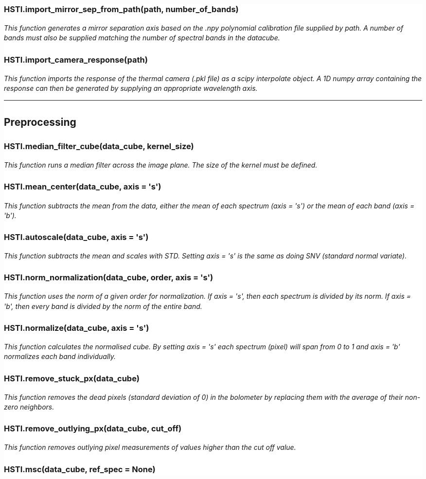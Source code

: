 ### HSTI.import_mirror_sep_from_path(path, number_of_bands)

  *This function generates a mirror separation axis based on the .npy polynomial calibration file supplied by path. A number of bands must also be supplied matching the number of spectral bands in the datacube.*

### HSTI.import_camera_response(path)

  *This function imports the response of the thermal camera (.pkl file) as a scipy interpolate object. A 1D numpy array containing the response can then be generated by supplying an appropriate wavelength axis.*

-------------------

## Preprocessing

### HSTI.median_filter_cube(data_cube, kernel_size)

  *This function runs a median filter across the image plane. The size of the kernel must be defined.*

### HSTI.mean_center(data_cube, axis = 's')

  *This function subtracts the mean from the data, either the mean of each spectrum (axis = 's') or the mean of each band (axis = 'b').*

### HSTI.autoscale(data_cube, axis = 's')

  *This function subtracts the mean and scales with STD. Setting axis = 's' is the same as doing SNV (standard normal variate).*

### HSTI.norm_normalization(data_cube, order, axis = 's')

  *This function uses the norm of a given order for normalization. If axis = 's', then each spectrum is divided by its norm. If axis = 'b', then every band is divided by the norm of the entire band.*

### HSTI.normalize(data_cube, axis = 's')

  *This function calculates the normalised cube. By setting axis = 's' each spectrum (pixel) will span from 0 to 1 and axis = 'b' normalizes each band individually.*

### HSTI.remove_stuck_px(data_cube)

  *This function removes the dead pixels (standard deviation of 0) in the bolometer by replacing them with the average of their non-zero neighbors.*

### HSTI.remove_outlying_px(data_cube, cut_off)

  *This function removes outlying pixel measurements of values higher than the cut off value.*

### HSTI.msc(data_cube, ref_spec = None)
